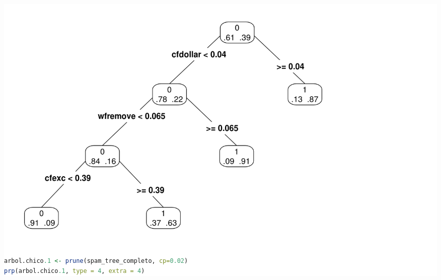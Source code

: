 <img src="12-arboles_files/figure-html/unnamed-chunk-19-1.png" width="672" />



```r
arbol.chico.1 <- prune(spam_tree_completo, cp=0.02)
prp(arbol.chico.1, type = 4, extra = 4)
```
